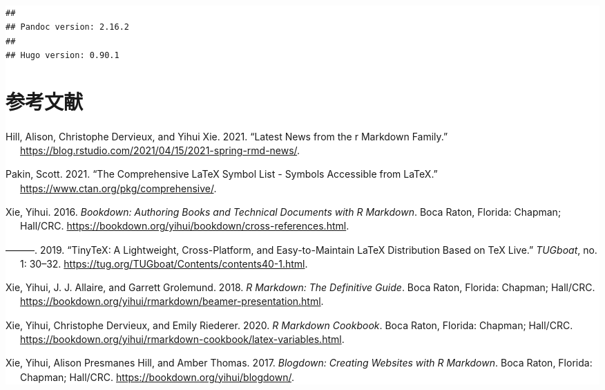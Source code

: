     ## 
    ## Pandoc version: 2.16.2
    ## 
    ## Hugo version: 0.90.1

# 参考文献

<div id="refs" class="references csl-bib-body hanging-indent">

<div id="ref-Alison2021" class="csl-entry">

Hill, Alison, Christophe Dervieux, and Yihui Xie. 2021. “Latest News from the r Markdown Family.” <https://blog.rstudio.com/2021/04/15/2021-spring-rmd-news/>.

</div>

<div id="ref-Pakin2021" class="csl-entry">

Pakin, Scott. 2021. “The Comprehensive LaTeX Symbol List - Symbols Accessible from LaTeX.” <https://www.ctan.org/pkg/comprehensive/>.

</div>

<div id="ref-Xie2016" class="csl-entry">

Xie, Yihui. 2016. *Bookdown: Authoring Books and Technical Documents with R Markdown*. Boca Raton, Florida: Chapman; Hall/CRC. <https://bookdown.org/yihui/bookdown/cross-references.html>.

</div>

<div id="ref-tinytex2019" class="csl-entry">

———. 2019. “TinyTeX: A Lightweight, Cross-Platform, and Easy-to-Maintain LaTeX Distribution Based on TeX Live.” *TUGboat*, no. 1: 30–32. <https://tug.org/TUGboat/Contents/contents40-1.html>.

</div>

<div id="ref-Xie2018" class="csl-entry">

Xie, Yihui, J. J. Allaire, and Garrett Grolemund. 2018. *R Markdown: The Definitive Guide*. Boca Raton, Florida: Chapman; Hall/CRC. <https://bookdown.org/yihui/rmarkdown/beamer-presentation.html>.

</div>

<div id="ref-Xie2020" class="csl-entry">

Xie, Yihui, Christophe Dervieux, and Emily Riederer. 2020. *R Markdown Cookbook*. Boca Raton, Florida: Chapman; Hall/CRC. <https://bookdown.org/yihui/rmarkdown-cookbook/latex-variables.html>.

</div>

<div id="ref-Xie2017" class="csl-entry">

Xie, Yihui, Alison Presmanes Hill, and Amber Thomas. 2017. *Blogdown: Creating Websites with R Markdown*. Boca Raton, Florida: Chapman; Hall/CRC. <https://bookdown.org/yihui/blogdown/>.

</div>

